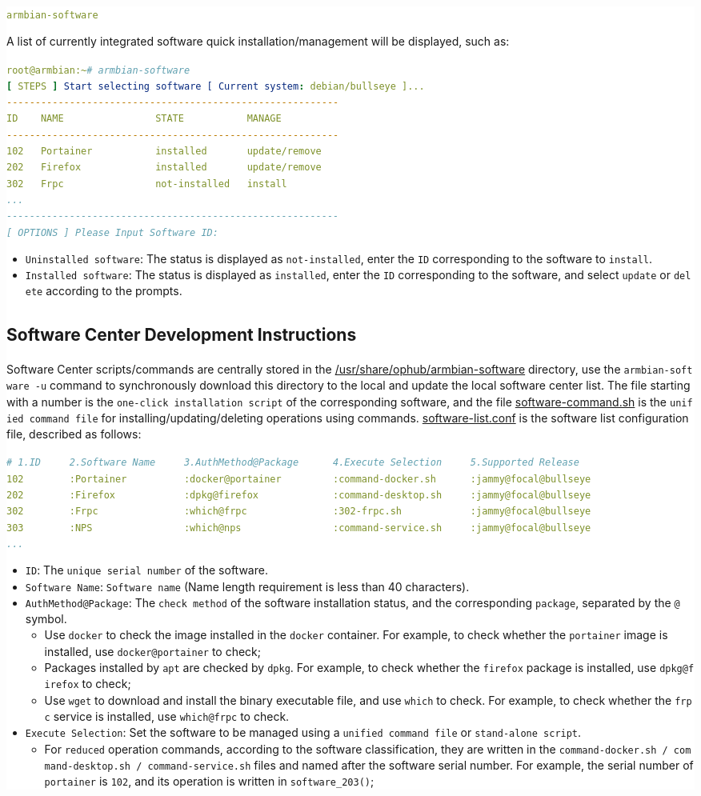 ```yaml
armbian-software
```

A list of currently integrated software quick installation/management will be displayed, such as:

```yaml
root@armbian:~# armbian-software
[ STEPS ] Start selecting software [ Current system: debian/bullseye ]...
----------------------------------------------------------
ID    NAME                STATE           MANAGE
----------------------------------------------------------
102   Portainer           installed       update/remove
202   Firefox             installed       update/remove
302   Frpc                not-installed   install
...
----------------------------------------------------------
[ OPTIONS ] Please Input Software ID:
```

- `Uninstalled software`: The status is displayed as `not-installed`, enter the `ID` corresponding to the software to `install`.
- `Installed software`: The status is displayed as `installed`, enter the `ID` corresponding to the software, and select `update` or `delete` according to the prompts.

## Software Center Development Instructions

Software Center scripts/commands are centrally stored in the [/usr/share/ophub/armbian-software](../armbian-files/common-files/usr/share/ophub/armbian-software) directory, use the `armbian-software -u` command to synchronously download this directory to the local and update the local software center list. The file starting with a number is the `one-click installation script` of the corresponding software, and the file [software-command.sh](../armbian-files/common-files/usr/share/ophub/armbian-software/software-command.sh) is the `unified command file` for installing/updating/deleting operations using commands. [software-list.conf](../armbian-files/common-files/usr/share/ophub/armbian-software/software-list.conf) is the software list configuration file, described as follows:

```yaml
# 1.ID     2.Software Name     3.AuthMethod@Package      4.Execute Selection     5.Supported Release
102        :Portainer          :docker@portainer         :command-docker.sh      :jammy@focal@bullseye
202        :Firefox            :dpkg@firefox             :command-desktop.sh     :jammy@focal@bullseye
302        :Frpc               :which@frpc               :302-frpc.sh            :jammy@focal@bullseye
303        :NPS                :which@nps                :command-service.sh     :jammy@focal@bullseye
...
```

- `ID`: The `unique serial number` of the software.
- `Software Name`: `Software name` (Name length requirement is less than 40 characters).
- `AuthMethod@Package`: The `check method` of the software installation status, and the corresponding `package`, separated by the `@` symbol.
  - Use `docker` to check the image installed in the `docker` container. For example, to check whether the `portainer` image is installed, use `docker@portainer` to check;
  - Packages installed by `apt` are checked by `dpkg`. For example, to check whether the `firefox` package is installed, use `dpkg@firefox` to check;
  - Use `wget` to download and install the binary executable file, and use `which` to check. For example, to check whether the `frpc` service is installed, use `which@frpc` to check.
- `Execute Selection`: Set the software to be managed using a `unified command file` or `stand-alone script`.
  - For `reduced` operation commands, according to the software classification, they are written in the `command-docker.sh / command-desktop.sh / command-service.sh` files and named after the software serial number. For example, the serial number of `portainer` is `102`, and its operation is written in `software_203()`;